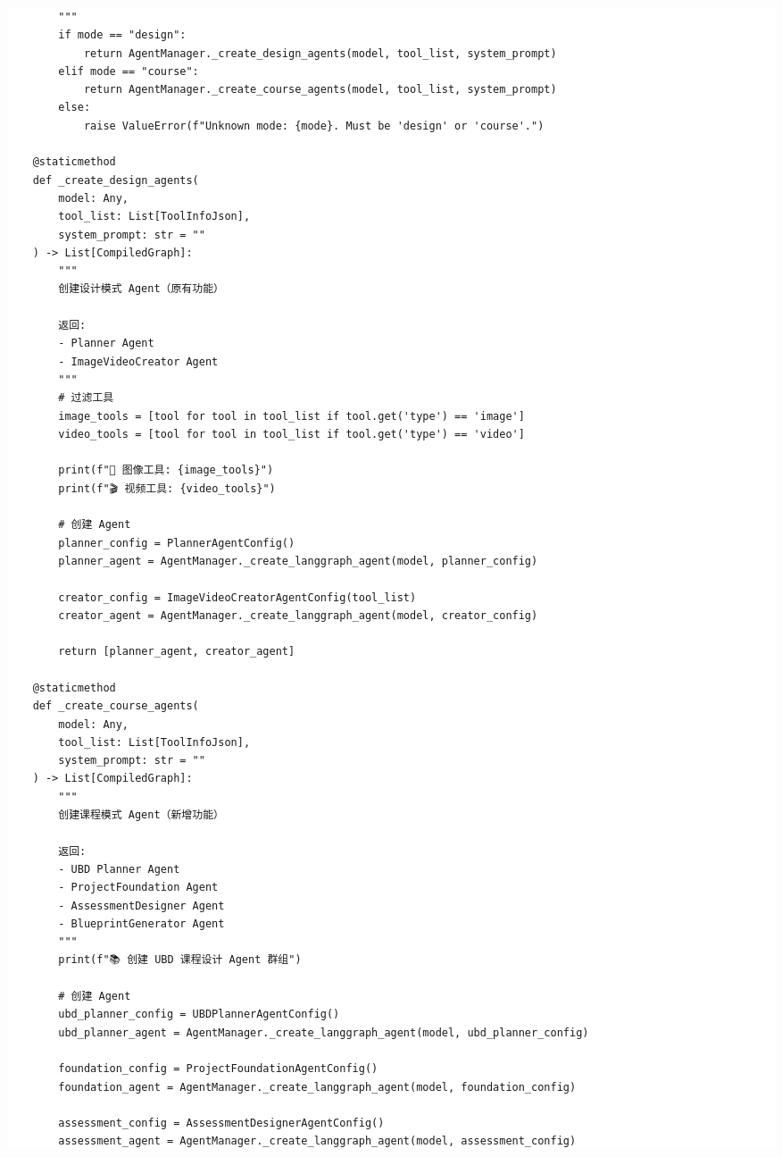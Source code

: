```
        """
        if mode == "design":
            return AgentManager._create_design_agents(model, tool_list, system_prompt)
        elif mode == "course":
            return AgentManager._create_course_agents(model, tool_list, system_prompt)
        else:
            raise ValueError(f"Unknown mode: {mode}. Must be 'design' or 'course'.")

    @staticmethod
    def _create_design_agents(
        model: Any,
        tool_list: List[ToolInfoJson],
        system_prompt: str = ""
    ) -> List[CompiledGraph]:
        """
        创建设计模式 Agent（原有功能）

        返回:
        - Planner Agent
        - ImageVideoCreator Agent
        """
        # 过滤工具
        image_tools = [tool for tool in tool_list if tool.get('type') == 'image']
        video_tools = [tool for tool in tool_list if tool.get('type') == 'video']

        print(f"📸 图像工具: {image_tools}")
        print(f"🎬 视频工具: {video_tools}")

        # 创建 Agent
        planner_config = PlannerAgentConfig()
        planner_agent = AgentManager._create_langgraph_agent(model, planner_config)

        creator_config = ImageVideoCreatorAgentConfig(tool_list)
        creator_agent = AgentManager._create_langgraph_agent(model, creator_config)

        return [planner_agent, creator_agent]

    @staticmethod
    def _create_course_agents(
        model: Any,
        tool_list: List[ToolInfoJson],
        system_prompt: str = ""
    ) -> List[CompiledGraph]:
        """
        创建课程模式 Agent（新增功能）

        返回:
        - UBD Planner Agent
        - ProjectFoundation Agent
        - AssessmentDesigner Agent
        - BlueprintGenerator Agent
        """
        print(f"📚 创建 UBD 课程设计 Agent 群组")

        # 创建 Agent
        ubd_planner_config = UBDPlannerAgentConfig()
        ubd_planner_agent = AgentManager._create_langgraph_agent(model, ubd_planner_config)

        foundation_config = ProjectFoundationAgentConfig()
        foundation_agent = AgentManager._create_langgraph_agent(model, foundation_config)

        assessment_config = AssessmentDesignerAgentConfig()
        assessment_agent = AgentManager._create_langgraph_agent(model, assessment_config)
```
